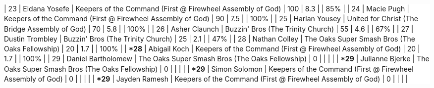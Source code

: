 |       23 | Eldana Yosefe      | Keepers of the Command (First @ Firewheel Assembly of God) |   100 |   8.3 |      |  85% |
|       24 | Macie Pugh         | Keepers of the Command (First @ Firewheel Assembly of God) |    90 |   7.5 |      | 100% |
|       25 | Harlan Yousey      | United for Christ (The Bridge Assembly of God)             |    70 |   5.8 |      | 100% |
|       26 | Asher Claunch      | Buzzin' Bros (The Trinity Church)                          |    55 |   4.6 |      |  67% |
|       27 | Dustin Trombley    | Buzzin' Bros (The Trinity Church)                          |    25 |   2.1 |      |  47% |
|       28 | Nathan Colley      | The Oaks Super Smash Bros (The Oaks Fellowship)            |    20 |   1.7 |      | 100% |
| **\*28** | Abigail Koch       | Keepers of the Command (First @ Firewheel Assembly of God) |    20 |   1.7 |      | 100% |
|       29 | Daniel Bartholomew | The Oaks Super Smash Bros (The Oaks Fellowship)            |     0 |       |      |      |
| **\*29** | Julianne Bjerke    | The Oaks Super Smash Bros (The Oaks Fellowship)            |     0 |       |      |      |
| **\*29** | Simon Solomon      | Keepers of the Command (First @ Firewheel Assembly of God) |     0 |       |      |      |
| **\*29** | Jayden Ramesh      | Keepers of the Command (First @ Firewheel Assembly of God) |     0 |       |      |      |